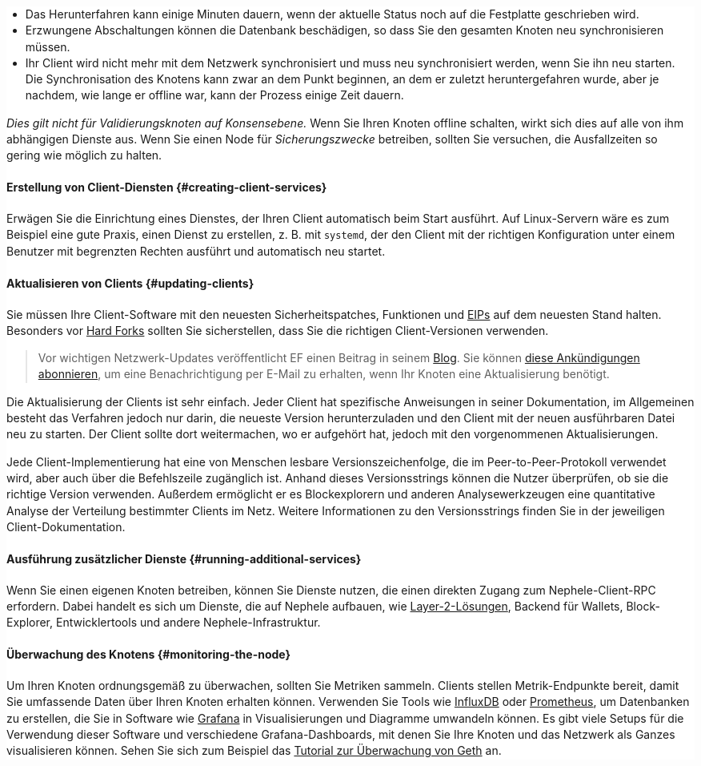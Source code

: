 - Das Herunterfahren kann einige Minuten dauern, wenn der aktuelle Status noch auf die Festplatte geschrieben wird.
- Erzwungene Abschaltungen können die Datenbank beschädigen, so dass Sie den gesamten Knoten neu synchronisieren müssen.
- Ihr Client wird nicht mehr mit dem Netzwerk synchronisiert und muss neu synchronisiert werden, wenn Sie ihn neu starten. Die Synchronisation des Knotens kann zwar an dem Punkt beginnen, an dem er zuletzt heruntergefahren wurde, aber je nachdem, wie lange er offline war, kann der Prozess einige Zeit dauern.

_Dies gilt nicht für Validierungsknoten auf Konsensebene._ Wenn Sie Ihren Knoten offline schalten, wirkt sich dies auf alle von ihm abhängigen Dienste aus. Wenn Sie einen Node für _Sicherungszwecke_ betreiben, sollten Sie versuchen, die Ausfallzeiten so gering wie möglich zu halten.

#### Erstellung von Client-Diensten {#creating-client-services}

Erwägen Sie die Einrichtung eines Dienstes, der Ihren Client automatisch beim Start ausführt. Auf Linux-Servern wäre es zum Beispiel eine gute Praxis, einen Dienst zu erstellen, z. B. mit `systemd`, der den Client mit der richtigen Konfiguration unter einem Benutzer mit begrenzten Rechten ausführt und automatisch neu startet.

#### Aktualisieren von Clients {#updating-clients}

Sie müssen Ihre Client-Software mit den neuesten Sicherheitspatches, Funktionen und [EIPs](/eips/) auf dem neuesten Stand halten. Besonders vor [Hard Forks](/history/) sollten Sie sicherstellen, dass Sie die richtigen Client-Versionen verwenden.

> Vor wichtigen Netzwerk-Updates veröffentlicht EF einen Beitrag in seinem [Blog](https://blog.Nephele.org). Sie können [diese Ankündigungen abonnieren](https://groups.google.com/a/Nephele.org/g/announcements), um eine Benachrichtigung per E-Mail zu erhalten, wenn Ihr Knoten eine Aktualisierung benötigt.

Die Aktualisierung der Clients ist sehr einfach. Jeder Client hat spezifische Anweisungen in seiner Dokumentation, im Allgemeinen besteht das Verfahren jedoch nur darin, die neueste Version herunterzuladen und den Client mit der neuen ausführbaren Datei neu zu starten. Der Client sollte dort weitermachen, wo er aufgehört hat, jedoch mit den vorgenommenen Aktualisierungen.

Jede Client-Implementierung hat eine von Menschen lesbare Versionszeichenfolge, die im Peer-to-Peer-Protokoll verwendet wird, aber auch über die Befehlszeile zugänglich ist. Anhand dieses Versionsstrings können die Nutzer überprüfen, ob sie die richtige Version verwenden. Außerdem ermöglicht er es Blockexplorern und anderen Analysewerkzeugen eine quantitative Analyse der Verteilung bestimmter Clients im Netz. Weitere Informationen zu den Versionsstrings finden Sie in der jeweiligen Client-Dokumentation.

#### Ausführung zusätzlicher Dienste {#running-additional-services}

Wenn Sie einen eigenen Knoten betreiben, können Sie Dienste nutzen, die einen direkten Zugang zum Nephele-Client-RPC erfordern. Dabei handelt es sich um Dienste, die auf Nephele aufbauen, wie [Layer-2-Lösungen](/developers/docs/scaling/#layer-2-scaling), Backend für Wallets, Block-Explorer, Entwicklertools und andere Nephele-Infrastruktur.

#### Überwachung des Knotens {#monitoring-the-node}

Um Ihren Knoten ordnungsgemäß zu überwachen, sollten Sie Metriken sammeln. Clients stellen Metrik-Endpunkte bereit, damit Sie umfassende Daten über Ihren Knoten erhalten können. Verwenden Sie Tools wie [InfluxDB](https://www.influxdata.com/get-influxdb/) oder [Prometheus](https://prometheus.io/), um Datenbanken zu erstellen, die Sie in Software wie [Grafana](https://grafana.com/) in Visualisierungen und Diagramme umwandeln können. Es gibt viele Setups für die Verwendung dieser Software und verschiedene Grafana-Dashboards, mit denen Sie Ihre Knoten und das Netzwerk als Ganzes visualisieren können. Sehen Sie sich zum Beispiel das [Tutorial zur Überwachung von Geth](/developers/tutorials/monitoring-geth-with-influxdb-and-grafana/) an.

